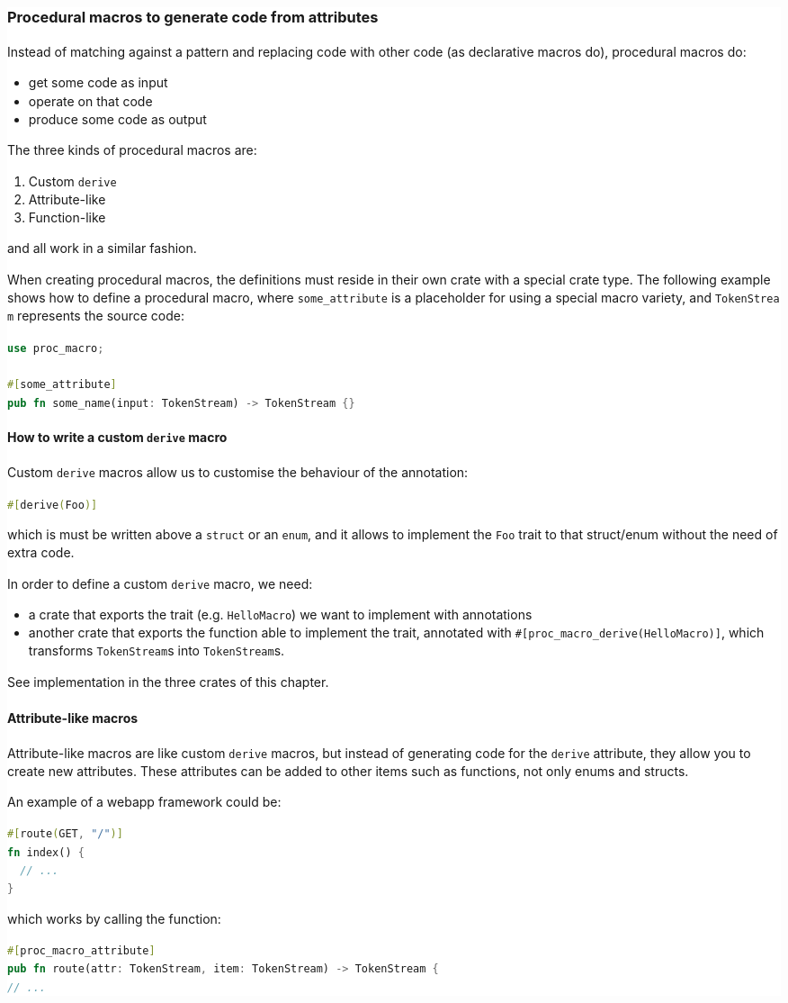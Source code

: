 ### Procedural macros to generate code from attributes

Instead of matching against a pattern and replacing code with other code (as declarative macros do), procedural macros do:
- get some code as input
- operate on that code
- produce some code as output

The three kinds of procedural macros are:
1. Custom `derive`
2. Attribute-like
3. Function-like

and all work in a similar fashion.

When creating procedural macros, the definitions must reside in their own crate with a special crate type. The following example shows how to define a procedural macro, where `some_attribute` is a placeholder for using a special macro variety, and `TokenStream` represents the source code:
```rust
use proc_macro;

#[some_attribute]
pub fn some_name(input: TokenStream) -> TokenStream {}
```

#### How to write a custom `derive` macro

Custom `derive` macros allow us to customise the behaviour of the annotation:
```rust
#[derive(Foo)]
```

which is must be written above a `struct` or an `enum`, and it allows to implement the `Foo` trait to that struct/enum without the need of extra code.

In order to define a custom `derive` macro, we need:
- a crate that exports the trait (e.g. `HelloMacro`) we want to implement with annotations
- another crate that exports the function able to implement the trait, annotated with `#[proc_macro_derive(HelloMacro)]`, which transforms `TokenStream`s into `TokenStream`s.

See implementation in the three crates of this chapter.

#### Attribute-like macros

Attribute-like macros are like custom `derive` macros, but instead of generating code for the `derive` attribute, they allow you to create new attributes. These attributes can be added to other items such as functions, not only enums and structs.

An example of a webapp framework could be:
```rust
#[route(GET, "/")]
fn index() {
  // ...
}
```

which works by calling the function:
```rust
#[proc_macro_attribute]
pub fn route(attr: TokenStream, item: TokenStream) -> TokenStream {
// ...
```
